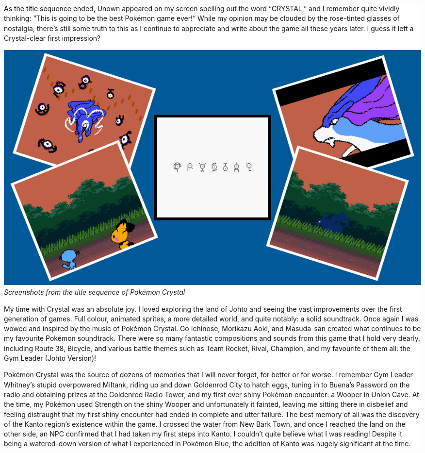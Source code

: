 As the title sequence ended, Unown appeared on my screen spelling out the word “CRYSTAL,” and I remember quite vividly thinking: “This is going to be the best Pokémon game ever!” While my opinion may be clouded by the rose-tinted glasses of nostalgia, there’s still some truth to this as I continue to appreciate and write about the game all these years later. I guess it left a Crystal-clear first impression?



[![Screenshots from the title sequence of Pokémon Crystal](/web/images/screenshots-from-the-title-sequence-of-pokemon-crystal.png)](/web/images/screenshots-from-the-title-sequence-of-pokemon-crystal.png)*Screenshots from the title sequence of Pokémon Crystal*



My time with Crystal was an absolute joy. I loved exploring the land of Johto and seeing the vast improvements over the first generation of games. Full colour, animated sprites, a more detailed world, and quite notably: a solid soundtrack. Once again I was wowed and inspired by the music of Pokémon Crystal. Go Ichinose, Morikazu Aoki, and Masuda-san created what continues to be my favourite Pokémon soundtrack. There were so many fantastic compositions and sounds from this game that I hold very dearly, including Route 38, Bicycle, and various battle themes such as Team Rocket, Rival, Champion, and my favourite of them all: the Gym Leader (Johto Version)!

Pokémon Crystal was the source of dozens of memories that I will never forget, for better or for worse. I remember Gym Leader Whitney’s stupid overpowered Miltank, riding up and down Goldenrod City to hatch eggs, tuning in to Buena’s Password on the radio and obtaining prizes at the Goldenrod Radio Tower, and my first ever shiny Pokémon encounter: a Wooper in Union Cave. At the time, my Pokémon used Strength on the shiny Wooper and unfortunately it fainted, leaving me sitting there in disbelief and feeling distraught that my first shiny encounter had ended in complete and utter failure. The best memory of all was the discovery of the Kanto region’s existence within the game. I crossed the water from New Bark Town, and once I reached the land on the other side, an NPC confirmed that I had taken my first steps into Kanto. I couldn’t quite believe what I was reading! Despite it being a watered-down version of what I experienced in Pokémon Blue, the addition of Kanto was hugely significant at the time.
